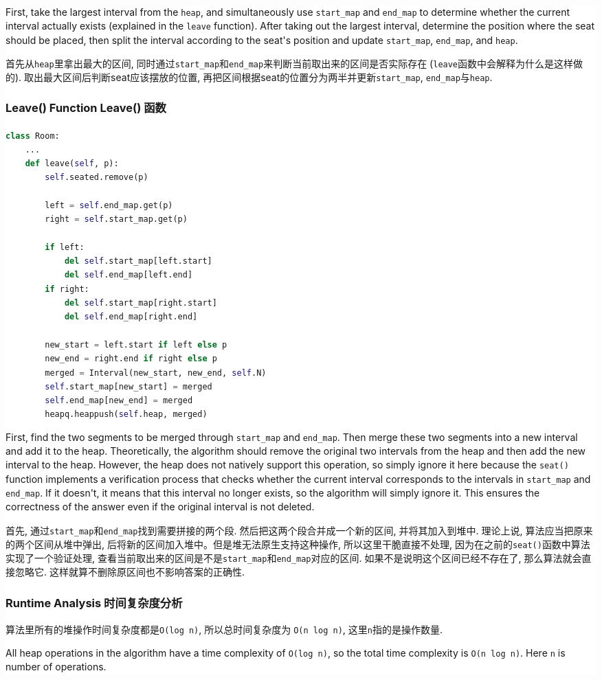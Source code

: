 ```python
```

First, take the largest interval from the `heap`, and simultaneously use `start_map` and `end_map` to determine whether the current interval actually exists (explained in the `leave` function). After taking out the largest interval, determine the position where the seat should be placed, then split the interval according to the seat's position and update `start_map`, `end_map`, and `heap`.

首先从`heap`里拿出最大的区间, 同时通过`start_map`和`end_map`来判断当前取出来的区间是否实际存在 (`leave`函数中会解释为什么是这样做的). 取出最大区间后判断seat应该摆放的位置, 再把区间根据seat的位置分为两半并更新`start_map`, `end_map`与`heap`.

### Leave() Function Leave() 函数

```python
class Room:
    ...
    def leave(self, p):
        self.seated.remove(p)

        left = self.end_map.get(p)
        right = self.start_map.get(p)

        if left:
            del self.start_map[left.start]
            del self.end_map[left.end]
        if right:
            del self.start_map[right.start]
            del self.end_map[right.end]

        new_start = left.start if left else p
        new_end = right.end if right else p
        merged = Interval(new_start, new_end, self.N)
        self.start_map[new_start] = merged
        self.end_map[new_end] = merged
        heapq.heappush(self.heap, merged)
```

First, find the two segments to be merged through `start_map` and `end_map`. Then merge these two segments into a new interval and add it to the heap. Theoretically, the algorithm should remove the original two intervals from the heap and then add the new interval to the heap. However, the heap does not natively support this operation, so simply ignore it here because the `seat()` function implements a verification process that checks whether the current interval corresponds to the intervals in `start_map` and `end_map`. If it doesn't, it means that this interval no longer exists, so the algorithm will simply ignore it. This ensures the correctness of the answer even if the original interval is not deleted.

首先, 通过`start_map`和`end_map`找到需要拼接的两个段. 然后把这两个段合并成一个新的区间, 并将其加入到堆中. 理论上说, 算法应当把原来的两个区间从堆中弹出, 后将新的区间加入堆中。但是堆无法原生支持这种操作, 所以这里干脆直接不处理, 因为在之前的`seat()`函数中算法实现了一个验证处理, 查看当前取出来的区间是不是`start_map`和`end_map`对应的区间. 如果不是说明这个区间已经不存在了, 那么算法就会直接忽略它. 这样就算不删除原区间也不影响答案的正确性.

### Runtime Analysis 时间复杂度分析

算法里所有的堆操作时间复杂度都是`O(log n)`, 所以总时间复杂度为 `O(n log n)`, 这里`n`指的是操作数量.

All heap operations in the algorithm have a time complexity of `O(log n)`, so the total time complexity is `O(n log n)`. Here `n` is number of operations.
